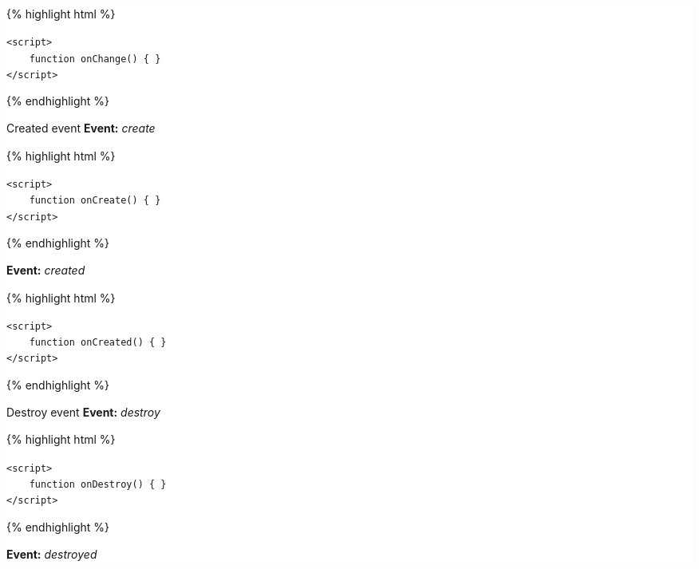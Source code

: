 {% highlight html %}
    <ejs-datetimepicker id="datetime" blur="onChange"></ejs-datetimepicker>

    <script>
        function onChange() { }
    </script>
  
{% endhighlight %}

</td>
</tr>
<tr>
<td>
Created event
</td>
<td>
<b>Event:</b> <i>create</i>

{% highlight html %}
    <ej-date-time-picker id="datetime" create="onCreate"></ej-date-time-picker>

    <script>
        function onCreate() { }
    </script>
{% endhighlight %}

</td>
<td>
<b>Event:</b> <i>created</i>

{% highlight html %}
    <ejs-datetimepicker id="datetime" created="onCreated"></ejs-datetimepicker>

    <script>
        function onCreated() { }
    </script>
{% endhighlight %}

</td>
</tr>
<tr>
<td>
Destroy event
</td>
<td>
<b>Event:</b> <i>destroy</i>

{% highlight html %}
    <ej-date-time-picker id="datetime" destroy="onDestroy"></ej-date-time-picker>

    <script>
        function onDestroy() { }
    </script>
{% endhighlight %}

</td>
<td>
<b>Event:</b> <i>destroyed</i>
